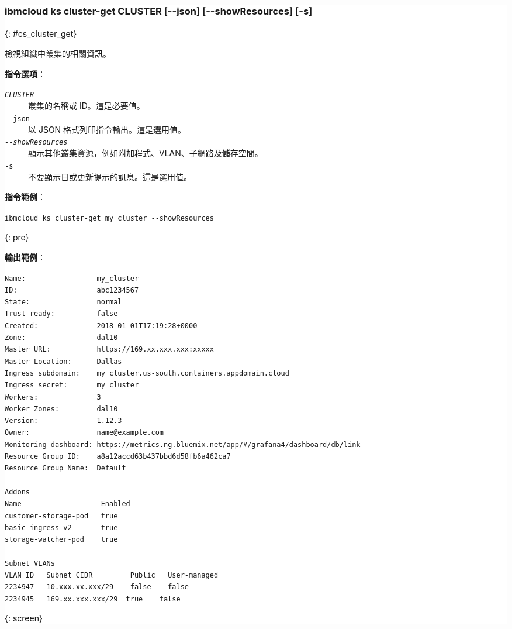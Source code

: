 ### ibmcloud ks cluster-get CLUSTER [--json] [--showResources] [-s]
{: #cs_cluster_get}

檢視組織中叢集的相關資訊。

<strong>指令選項</strong>：

   <dl>
   <dt><code><em>CLUSTER</em></code></dt>
   <dd>叢集的名稱或 ID。這是必要值。</dd>

   <dt><code>--json</code></dt>
   <dd>以 JSON 格式列印指令輸出。這是選用值。</dd>

   <dt><code><em>--showResources</em></code></dt>
   <dd>顯示其他叢集資源，例如附加程式、VLAN、子網路及儲存空間。</dd>


  <dt><code>-s</code></dt>
  <dd>不要顯示日或更新提示的訊息。這是選用值。</dd>
  </dl>



**指令範例**：

  ```
  ibmcloud ks cluster-get my_cluster --showResources
  ```
  {: pre}

**輸出範例**：

  ```
  Name:                 my_cluster
  ID:                   abc1234567
  State:                normal
  Trust ready:          false
  Created:              2018-01-01T17:19:28+0000
  Zone:                 dal10
  Master URL:           https://169.xx.xxx.xxx:xxxxx
  Master Location:      Dallas
  Ingress subdomain:    my_cluster.us-south.containers.appdomain.cloud
  Ingress secret:       my_cluster
  Workers:              3
  Worker Zones:         dal10
  Version:              1.12.3
  Owner:                name@example.com
  Monitoring dashboard: https://metrics.ng.bluemix.net/app/#/grafana4/dashboard/db/link
  Resource Group ID:    a8a12accd63b437bbd6d58fb6a462ca7
  Resource Group Name:  Default

  Addons
  Name                   Enabled
  customer-storage-pod   true
  basic-ingress-v2       true
  storage-watcher-pod    true

  Subnet VLANs
  VLAN ID   Subnet CIDR         Public   User-managed
  2234947   10.xxx.xx.xxx/29    false    false
  2234945   169.xx.xxx.xxx/29  true    false

  ```
  {: screen}
